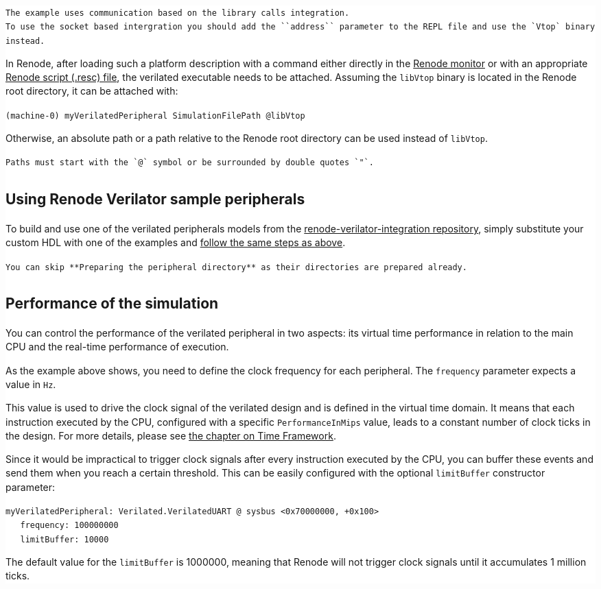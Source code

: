 ```{note}
The example uses communication based on the library calls integration.
To use the socket based intergration you should add the ``address`` parameter to the REPL file and use the `Vtop` binary instead.
```

In Renode, after loading such a platform description with a command either directly in the [Renode monitor](monitor) or with an appropriate [Renode script (.resc) file](scripts), the verilated executable needs to be attached.
Assuming the `libVtop` binary is located in the Renode root directory, it can be attached with:

```none
(machine-0) myVerilatedPeripheral SimulationFilePath @libVtop
```

Otherwise, an absolute path or a path relative to the Renode root directory can be used instead of `libVtop`.

```{note}
Paths must start with the `@` symbol or be surrounded by double quotes `"`.
```

## Using Renode Verilator sample peripherals

To build and use one of the verilated peripherals models from the [renode-verilator-integration repository](https://github.com/antmicro/renode-verilator-integration), simply substitute your custom HDL with one of the examples and [follow the same steps as above](building-verilated-peripheral).

```{note}
You can skip **Preparing the peripheral directory** as their directories are prepared already.
```

## Performance of the simulation

You can control the performance of the verilated peripheral in two aspects: its virtual time performance in relation to the main CPU and the real-time performance of execution.

As the example above shows, you need to define the clock frequency for each peripheral.
The `frequency` parameter expects a value in `Hz`.

This value is used to drive the clock signal of the verilated design and is defined in the virtual time domain.
It means that each instruction executed by the CPU, configured with a specific `PerformanceInMips` value, leads to a constant number of clock ticks in the design.
For more details, please see [the chapter on Time Framework](../advanced/time_framework.md).

Since it would be impractical to trigger clock signals after every instruction executed by the CPU, you can buffer these events and send them when you reach a certain threshold.
This can be easily configured with the optional `limitBuffer` constructor parameter:

```none
myVerilatedPeripheral: Verilated.VerilatedUART @ sysbus <0x70000000, +0x100>
   frequency: 100000000
   limitBuffer: 10000
```

The default value for the `limitBuffer` is 1000000, meaning that Renode will not trigger clock signals until it accumulates 1 million ticks.
